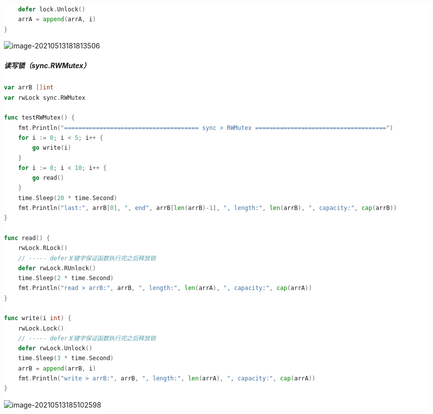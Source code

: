 ```go
	defer lock.Unlock()
	arrA = append(arrA, i)
}
```

![image-20210513181813506](https://typroa12138.oss-cn-hangzhou.aliyuncs.com/image/2021/05/2021051318181313.png)

##### 读写锁（sync.RWMutex）

```go
var arrB []int
var rwLock sync.RWMutex

func testRWMutex() {
	fmt.Println("====================================== sync > RWMutex =====================================")
	for i := 0; i < 5; i++ {
		go write(i)
	}
	for i := 0; i < 10; i++ {
		go read()
	}
	time.Sleep(20 * time.Second)
	fmt.Println("last:", arrB[0], ", end", arrB[len(arrB)-1], ", length:", len(arrB), ", capacity:", cap(arrB))
}

func read() {
	rwLock.RLock()
	// ----- defer关键字保证函数执行完之后释放锁
	defer rwLock.RUnlock()
	time.Sleep(2 * time.Second)
	fmt.Println("read > arrB:", arrB, ", length:", len(arrA), ", capacity:", cap(arrA))
}

func write(i int) {
	rwLock.Lock()
	// ----- defer关键字保证函数执行完之后释放锁
	defer rwLock.Unlock()
	time.Sleep(3 * time.Second)
	arrB = append(arrB, i)
	fmt.Println("write > arrB:", arrB, ", length:", len(arrA), ", capacity:", cap(arrA))
}
```

![image-20210513185102598](https://typroa12138.oss-cn-hangzhou.aliyuncs.com/image/2021/05/202105131851022.png)



